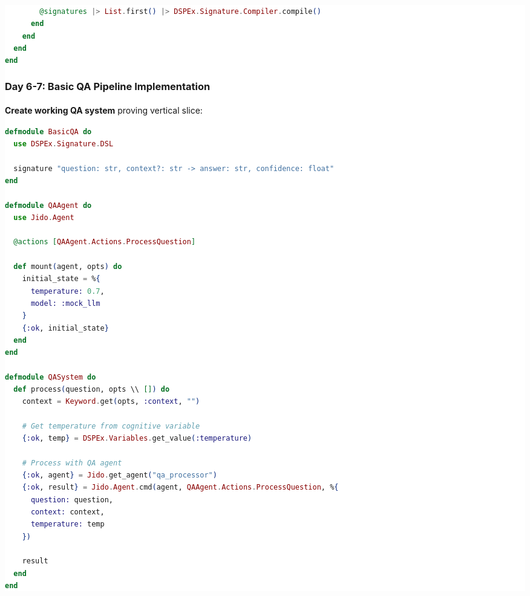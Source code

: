 ```elixir
        @signatures |> List.first() |> DSPEx.Signature.Compiler.compile()
      end
    end
  end
end
```

### Day 6-7: Basic QA Pipeline Implementation

**Create working QA system** proving vertical slice:
```elixir
defmodule BasicQA do
  use DSPEx.Signature.DSL
  
  signature "question: str, context?: str -> answer: str, confidence: float"
end

defmodule QAAgent do
  use Jido.Agent
  
  @actions [QAAgent.Actions.ProcessQuestion]
  
  def mount(agent, opts) do
    initial_state = %{
      temperature: 0.7,
      model: :mock_llm
    }
    {:ok, initial_state}
  end
end

defmodule QASystem do
  def process(question, opts \\ []) do
    context = Keyword.get(opts, :context, "")
    
    # Get temperature from cognitive variable
    {:ok, temp} = DSPEx.Variables.get_value(:temperature)
    
    # Process with QA agent
    {:ok, agent} = Jido.get_agent("qa_processor")
    {:ok, result} = Jido.Agent.cmd(agent, QAAgent.Actions.ProcessQuestion, %{
      question: question,
      context: context,
      temperature: temp
    })
    
    result
  end
end
```
